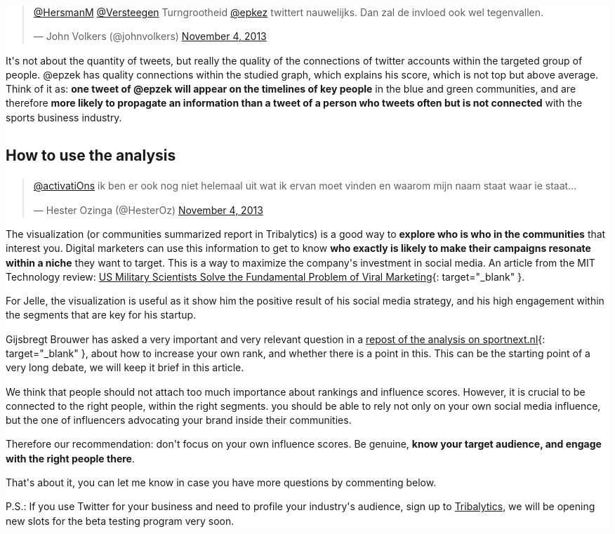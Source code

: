 <blockquote class="twitter-tweet" data-conversation="none"><p><a href="https://twitter.com/HersmanM">@HersmanM</a> <a href="https://twitter.com/Versteegen">@Versteegen</a> Turngrootheid <a href="https://twitter.com/epkez">@epkez</a> twittert nauwelijks. Dan zal de invloed ook wel tegenvallen.</p>&mdash; John Volkers (@johnvolkers) <a href="https://twitter.com/johnvolkers/statuses/397462069668110336">November 4, 2013</a></blockquote>

It's not about the quantity of tweets, but really the quality of the connections of twitter accounts within the targeted group of people. @epzek has quality connections within the studied graph, which explains his score, which is not top but above average. Think of it as: **one tweet of @epzek will appear on the timelines of key people** in the blue and green communities, and are therefore **more likely to propagate an information than a tweet of a person who tweets often but is not connected** with the sports business industry.

</div>

<div class="section" markdown="1">

## How to use the analysis

<blockquote class="twitter-tweet" data-conversation="none"><p><a href="https://twitter.com/activatiOns">@activatiOns</a>  ik ben er ook nog niet helemaal uit wat ik ervan moet vinden en waarom mijn naam staat waar ie staat...</p>&mdash; Hester Ozinga (@HesterOz) <a href="https://twitter.com/HesterOz/statuses/397453114296770560">November 4, 2013</a></blockquote>

The visualization (or communities summarized report in Tribalytics) is a good way to **explore who is who in the communities** that interest you. Digital marketers can use this information to get to know **who exactly is likely to make their campaigns resonate within a niche** they want to target. This is a way to maximize the company's investment in social media. An article from the MIT Technology review: [US Military Scientists Solve the Fundamental Problem of Viral Marketing](http://www.technologyreview.com/view/519361/us-military-scientists-solve-the-fundamental-problem-of-viral-marketing/){: target="_blank" }.

For Jelle, the visualization is useful as it show him the positive result of his social media strategy, and his high engagement within the segments that are key for his startup.

Gijsbregt Brouwer has asked a very important and very relevant question in a [repost of the analysis on sportnext.nl](http://www.sportnext.nl/berichten/de_meest_invloedrijke_twitteraccounts_in_sportbusiness_uit_nederland){: target="_blank" }, about how to increase your own rank, and whether there is a point in this. This can be the starting point of a very long debate, we will keep it brief in this article.

We think that people should not attach too much importance about rankings and influence scores. However, it is crucial to be connected to the right people, within the right segments. you should be able to rely not only on your own social media influence, but the one of influencers advocating your brand inside their communities.

Therefore our recommendation: don't focus on your own influence scores. Be genuine, **know your target audience, and engage with the right people there**.

</div>

That's about it, you can let me know in case you have more questions by commenting below.

P.S.: If you use Twitter for your business and need to profile your industry's audience, sign up to [Tribalytics](http://tribalytics.com), we will be opening new slots for the beta testing program very soon.
